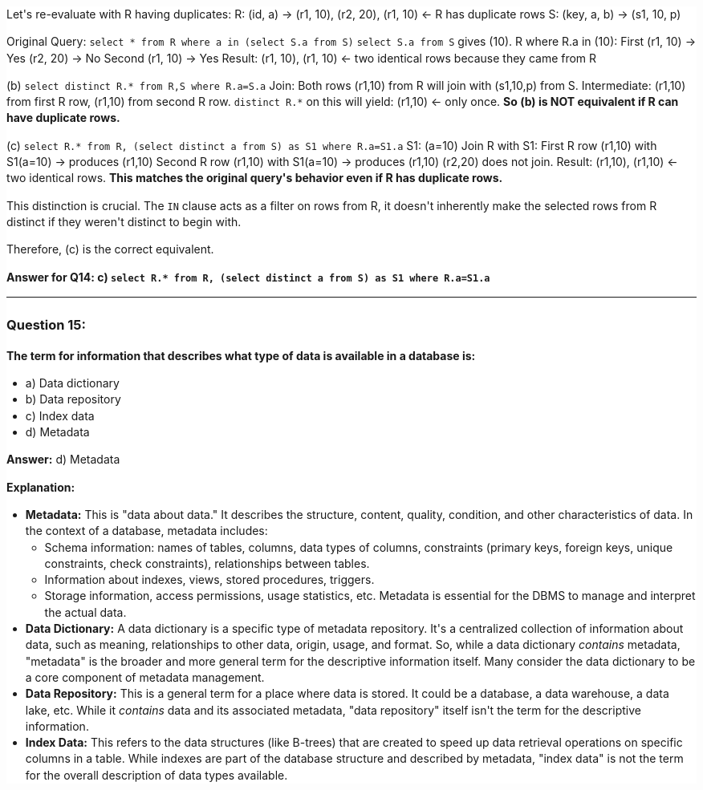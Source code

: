 Let's re-evaluate with R having duplicates:
R: (id, a) -> (r1, 10), (r2, 20), (r1, 10)  <- R has duplicate rows
S: (key, a, b) -> (s1, 10, p)

Original Query: `select * from R where a in (select S.a from S)`
`select S.a from S` gives (10).
R where R.a in (10):
First (r1, 10) -> Yes
(r2, 20) -> No
Second (r1, 10) -> Yes
Result: (r1, 10), (r1, 10) <- two identical rows because they came from R

(b) `select distinct R.* from R,S where R.a=S.a`
Join:
Both rows (r1,10) from R will join with (s1,10,p) from S.
Intermediate: (r1,10) from first R row, (r1,10) from second R row.
`distinct R.*` on this will yield: (r1,10) <- only once.
**So (b) is NOT equivalent if R can have duplicate rows.**

(c) `select R.* from R, (select distinct a from S) as S1 where R.a=S1.a`
S1: (a=10)
Join R with S1:
First R row (r1,10) with S1(a=10) -> produces (r1,10)
Second R row (r1,10) with S1(a=10) -> produces (r1,10)
(r2,20) does not join.
Result: (r1,10), (r1,10) <- two identical rows.
**This matches the original query's behavior even if R has duplicate rows.**

This distinction is crucial. The `IN` clause acts as a filter on rows from R, it doesn't inherently make the selected rows from R distinct if they weren't distinct to begin with.

Therefore, (c) is the correct equivalent.

**Answer for Q14: c) `select R.* from R, (select distinct a from S) as S1 where R.a=S1.a`**

---

### Question 15:

**The term for information that describes what type of data is available in a database is:**
*   a) Data dictionary
*   b) Data repository
*   c) Index data
*   d) Metadata

**Answer:** d) Metadata

**Explanation:**

*   **Metadata:** This is "data about data." It describes the structure, content, quality, condition, and other characteristics of data. In the context of a database, metadata includes:
    *   Schema information: names of tables, columns, data types of columns, constraints (primary keys, foreign keys, unique constraints, check constraints), relationships between tables.
    *   Information about indexes, views, stored procedures, triggers.
    *   Storage information, access permissions, usage statistics, etc.
    Metadata is essential for the DBMS to manage and interpret the actual data.
*   **Data Dictionary:** A data dictionary is a specific type of metadata repository. It's a centralized collection of information about data, such as meaning, relationships to other data, origin, usage, and format. So, while a data dictionary *contains* metadata, "metadata" is the broader and more general term for the descriptive information itself. Many consider the data dictionary to be a core component of metadata management.
*   **Data Repository:** This is a general term for a place where data is stored. It could be a database, a data warehouse, a data lake, etc. While it *contains* data and its associated metadata, "data repository" itself isn't the term for the descriptive information.
*   **Index Data:** This refers to the data structures (like B-trees) that are created to speed up data retrieval operations on specific columns in a table. While indexes are part of the database structure and described by metadata, "index data" is not the term for the overall description of data types available.